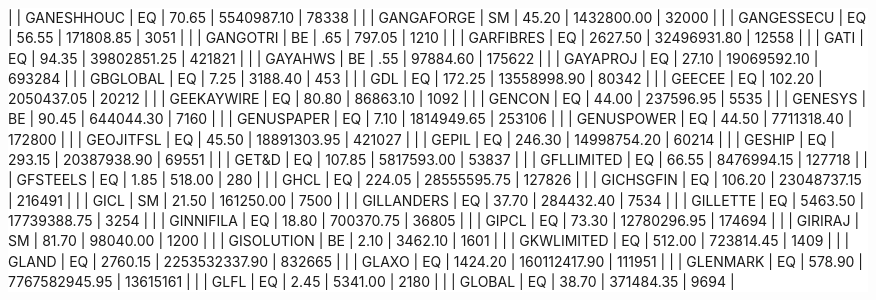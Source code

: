|  | GANESHHOUC | EQ | 70.65 | 5540987.10 | 78338 |
|  | GANGAFORGE | SM | 45.20 | 1432800.00 | 32000 |
|  | GANGESSECU | EQ | 56.55 | 171808.85 | 3051 |
|  | GANGOTRI | BE | .65 | 797.05 | 1210 |
|  | GARFIBRES | EQ | 2627.50 | 32496931.80 | 12558 |
|  | GATI | EQ | 94.35 | 39802851.25 | 421821 |
|  | GAYAHWS | BE | .55 | 97884.60 | 175622 |
|  | GAYAPROJ | EQ | 27.10 | 19069592.10 | 693284 |
|  | GBGLOBAL | EQ | 7.25 | 3188.40 | 453 |
|  | GDL | EQ | 172.25 | 13558998.90 | 80342 |
|  | GEECEE | EQ | 102.20 | 2050437.05 | 20212 |
|  | GEEKAYWIRE | EQ | 80.80 | 86863.10 | 1092 |
|  | GENCON | EQ | 44.00 | 237596.95 | 5535 |
|  | GENESYS | BE | 90.45 | 644044.30 | 7160 |
|  | GENUSPAPER | EQ | 7.10 | 1814949.65 | 253106 |
|  | GENUSPOWER | EQ | 44.50 | 7711318.40 | 172800 |
|  | GEOJITFSL | EQ | 45.50 | 18891303.95 | 421027 |
|  | GEPIL | EQ | 246.30 | 14998754.20 | 60214 |
|  | GESHIP | EQ | 293.15 | 20387938.90 | 69551 |
|  | GET&D | EQ | 107.85 | 5817593.00 | 53837 |
|  | GFLLIMITED | EQ | 66.55 | 8476994.15 | 127718 |
|  | GFSTEELS | EQ | 1.85 | 518.00 | 280 |
|  | GHCL | EQ | 224.05 | 28555595.75 | 127826 |
|  | GICHSGFIN | EQ | 106.20 | 23048737.15 | 216491 |
|  | GICL | SM | 21.50 | 161250.00 | 7500 |
|  | GILLANDERS | EQ | 37.70 | 284432.40 | 7534 |
|  | GILLETTE | EQ | 5463.50 | 17739388.75 | 3254 |
|  | GINNIFILA | EQ | 18.80 | 700370.75 | 36805 |
|  | GIPCL | EQ | 73.30 | 12780296.95 | 174694 |
|  | GIRIRAJ | SM | 81.70 | 98040.00 | 1200 |
|  | GISOLUTION | BE | 2.10 | 3462.10 | 1601 |
|  | GKWLIMITED | EQ | 512.00 | 723814.45 | 1409 |
|  | GLAND | EQ | 2760.15 | 2253532337.90 | 832665 |
|  | GLAXO | EQ | 1424.20 | 160112417.90 | 111951 |
|  | GLENMARK | EQ | 578.90 | 7767582945.95 | 13615161 |
|  | GLFL | EQ | 2.45 | 5341.00 | 2180 |
|  | GLOBAL | EQ | 38.70 | 371484.35 | 9694 |